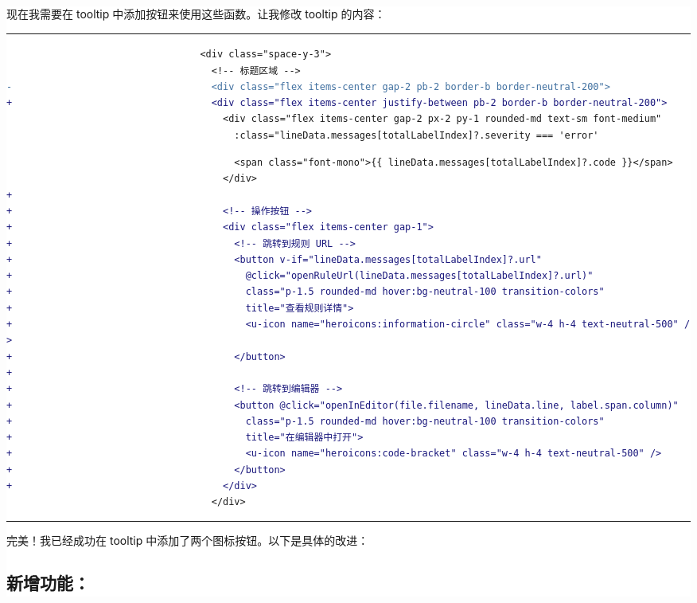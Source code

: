 
现在我需要在 tooltip 中添加按钮来使用这些函数。让我修改 tooltip 的内容：

---

```diff
                                  <div class="space-y-3">
                                    <!-- 标题区域 -->
-                                   <div class="flex items-center gap-2 pb-2 border-b border-neutral-200">
+                                   <div class="flex items-center justify-between pb-2 border-b border-neutral-200">
                                      <div class="flex items-center gap-2 px-2 py-1 rounded-md text-sm font-medium"
                                        :class="lineData.messages[totalLabelIndex]?.severity === 'error'
```

```diff
                                        <span class="font-mono">{{ lineData.messages[totalLabelIndex]?.code }}</span>
                                      </div>
+
+                                     <!-- 操作按钮 -->
+                                     <div class="flex items-center gap-1">
+                                       <!-- 跳转到规则 URL -->
+                                       <button v-if="lineData.messages[totalLabelIndex]?.url"
+                                         @click="openRuleUrl(lineData.messages[totalLabelIndex]?.url)"
+                                         class="p-1.5 rounded-md hover:bg-neutral-100 transition-colors"
+                                         title="查看规则详情">
+                                         <u-icon name="heroicons:information-circle" class="w-4 h-4 text-neutral-500" />
+                                       </button>
+
+                                       <!-- 跳转到编辑器 -->
+                                       <button @click="openInEditor(file.filename, lineData.line, label.span.column)"
+                                         class="p-1.5 rounded-md hover:bg-neutral-100 transition-colors"
+                                         title="在编辑器中打开">
+                                         <u-icon name="heroicons:code-bracket" class="w-4 h-4 text-neutral-500" />
+                                       </button>
+                                     </div>
                                    </div>

```

---

完美！我已经成功在 tooltip 中添加了两个图标按钮。以下是具体的改进：

## 新增功能：
